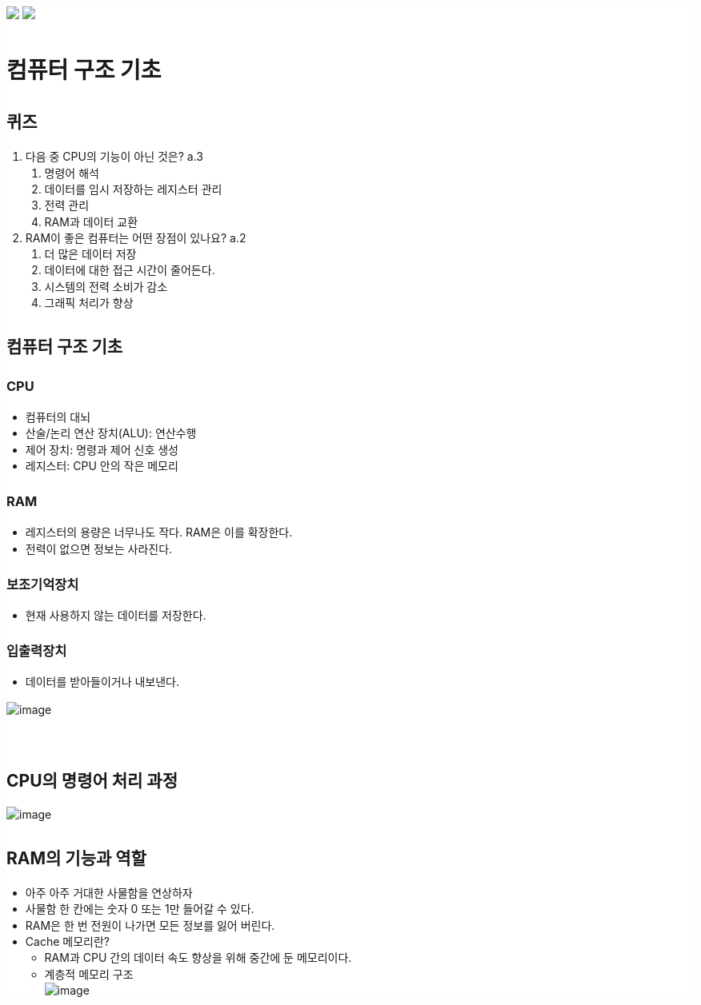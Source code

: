 
![](https://i.imgur.com/PswUxPP.png)
![](https://i.imgur.com/pD3MtwS.png)


# 컴퓨터 구조 기초
## 퀴즈
1. 다음 중 CPU의 기능이 아닌 것은? a.3
	1) 명령어 해석
	2) 데이터를 임시 저장하는 레지스터 관리
	3) 전력 관리
	4) RAM과 데이터 교환
2. RAM이 좋은 컴퓨터는 어떤 장점이 있나요? a.2
	1) 더 많은 데이터 저장
	2) 데이터에 대한 접근 시간이 줄어든다.
	3) 시스템의 전력 소비가 감소
	4) 그래픽 처리가 향상<br>


## 컴퓨터 구조 기초
### CPU
- 컴퓨터의 대뇌
- 산술/논리 연산 장치(ALU): 연산수행
- 제어 장치: 명령과 제어 신호 생성
- 레지스터: CPU 안의 작은 메모리

### RAM
- 레지스터의 용량은 너무나도 작다. RAM은 이를 확장한다.
- 전력이 없으면 정보는 사라진다.

### 보조기억장치
- 현재 사용하지 않는 데이터를 저장한다.

### 입출력장치
- 데이터를 받아들이거나 내보낸다.

![image](https://github.com/Moonbyeol/Study/assets/140053617/cc7cbdf2-e7fe-4778-80a3-a9c9081c98ee)<br>

<br>

## CPU의 명령어 처리 과정

![image](https://github.com/Moonbyeol/Study/assets/140053617/47635e93-4802-4bb8-8783-1f869b2a2986)<br>




## RAM의 기능과 역할
- 아주 아주 거대한 사물함을 연상하자
- 사물함 한 칸에는 숫자 0 또는 1만 들어갈 수 있다.
- RAM은 한 번 전원이 나가면 모든 정보를 잃어 버린다.
- Cache 메모리란?
	- RAM과 CPU 간의 데이터 속도 향상을 위해 중간에 둔 메모리이다.
	- 계층적 메모리 구조<br>
![image](https://github.com/Moonbyeol/Study/assets/140053617/22489e47-1c13-4e5e-b53c-4e2145fea2bd)<br>
